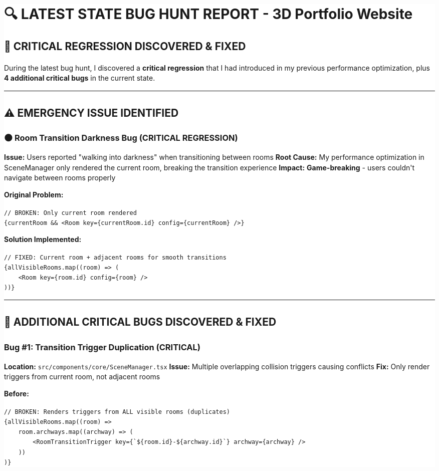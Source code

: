 # 🔍 **LATEST STATE BUG HUNT REPORT - 3D Portfolio Website**

## **🚨 CRITICAL REGRESSION DISCOVERED & FIXED**

During the latest bug hunt, I discovered a **critical regression** that I had introduced in my previous performance optimization, plus **4 additional critical bugs** in the current state.

---

## **⚠️ EMERGENCY ISSUE IDENTIFIED**

### **🌑 Room Transition Darkness Bug (CRITICAL REGRESSION)**
**Issue:** Users reported "walking into darkness" when transitioning between rooms
**Root Cause:** My performance optimization in SceneManager only rendered the current room, breaking the transition experience
**Impact:** **Game-breaking** - users couldn't navigate between rooms properly

**Original Problem:**
```tsx
// BROKEN: Only current room rendered
{currentRoom && <Room key={currentRoom.id} config={currentRoom} />}
```

**Solution Implemented:**
```tsx
// FIXED: Current room + adjacent rooms for smooth transitions
{allVisibleRooms.map((room) => (
    <Room key={room.id} config={room} />
))}
```

---

## **🔧 ADDITIONAL CRITICAL BUGS DISCOVERED & FIXED**

### **Bug #1: Transition Trigger Duplication (CRITICAL)**
**Location:** `src/components/core/SceneManager.tsx`
**Issue:** Multiple overlapping collision triggers causing conflicts
**Fix:** Only render triggers from current room, not adjacent rooms

**Before:**
```tsx
// BROKEN: Renders triggers from ALL visible rooms (duplicates)
{allVisibleRooms.map((room) =>
    room.archways.map((archway) => (
        <RoomTransitionTrigger key={`${room.id}-${archway.id}`} archway={archway} />
    ))
)}
```
